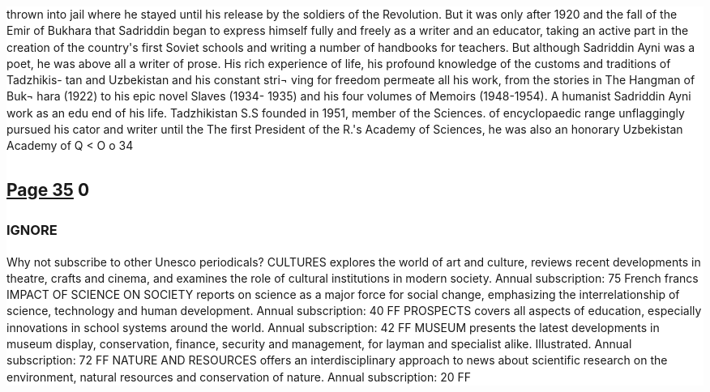 thrown into jail where he stayed until his
release by the soldiers of the Revolution.
But it was only after 1920 and the fall of the
Emir of Bukhara that Sadriddin began to
express himself fully and freely as a writer
and an educator, taking an active part in the
creation of the country's first Soviet
schools and writing a number of handbooks
for teachers.
But although Sadriddin Ayni was a poet,
he was above all a writer of prose. His rich
experience of life, his profound knowledge
of the customs and traditions of Tadzhikis-
tan and Uzbekistan and his constant stri¬
ving for freedom permeate all his work,
from the stories in The Hangman of Buk¬
hara (1922) to his epic novel Slaves (1934-
1935) and his four volumes of Memoirs
(1948-1954).
A humanist
Sadriddin Ayni
work as an edu
end of his life.
Tadzhikistan S.S
founded in 1951,
member of the
Sciences.
of encyclopaedic range
unflaggingly pursued his
cator and writer until the
The first President of the
R.'s Academy of Sciences,
he was also an honorary
Uzbekistan Academy of
Q
<
O
o
34

## [Page 35](074801engo.pdf#page=35) 0

### IGNORE

Why not subscribe
to other Unesco periodicals?
CULTURES explores the world of art and culture, reviews recent developments in theatre, crafts and cinema, and
examines the role of cultural institutions in modern society.
Annual subscription: 75 French francs
IMPACT OF SCIENCE ON SOCIETY reports on science as a major force for social change, emphasizing the
interrelationship of science, technology and human development.
Annual subscription: 40 FF
PROSPECTS covers all aspects of education, especially innovations in school systems around the world.
Annual subscription: 42 FF
MUSEUM presents the latest developments in museum display, conservation, finance, security and management, for
layman and specialist alike. Illustrated.
Annual subscription: 72 FF
NATURE AND RESOURCES offers an interdisciplinary approach to news about scientific research on the
environment, natural resources and conservation of nature.
Annual subscription: 20 FF